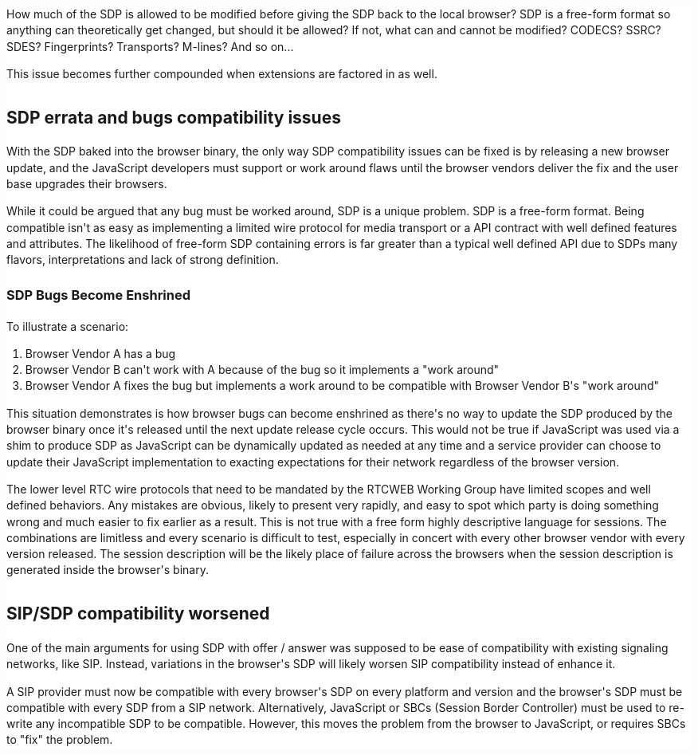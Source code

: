 How much of the SDP is allowed to be modified before giving the SDP back to the local browser? SDP is a free-form format so anything can theoretically get changed, but should it be allowed? If not, what can and cannot be modified? CODECS? SSRC? SDES? Fingerprints? Transports? M-lines? And so on...

This issue becomes further compounded when extensions are factored in as well.


SDP errata and bugs compatibility issues
----------------------------------------

With the SDP baked into the browser binary, the only way SDP compatibility issues can be fixed is by releasing a new browser update, and the JavaScript developers must support or work around flaws until the browser vendors deliver the fix and the user base upgrades their browsers.

While it could be argued that any bug must be worked around, SDP is a unique problem. SDP is a free-form format. Being compatible isn't as easy as implementing a limited wire protocol for media transport or a API contract with well defined features and attributes. The likelihood of free-form SDP containing errors is far greater than a typical well defined API due to SDPs many flavors, interpretations and lack of strong definition.


### SDP Bugs Become Enshrined ###

To illustrate a scenario:

1. Browser Vendor A has a bug
2. Browser Vendor B can't work with A because of the bug so it implements a "work around"
3. Browser Vendor A fixes the bug but implements a work around to be compatible with Browser Vendor B's "work around"

This situation demonstrates is how browser bugs can become enshrined as there's no way to update the SDP produced by the browser binary once it's released until the next update release cycle occurs. This would not be true if JavaScript was used via a shim to produce SDP as JavaScript can be dynamically updated as needed at any time and a service provider can choose to update their JavaScript implementation to exacting expectations for their network regardless of the browser version.

The lower level RTC wire protocols that need to be mandated by the RTCWEB Working Group have limited scopes and well defined behaviors. Any mistakes are obvious, likely to present very rapidly, and easy to spot which party is doing something wrong and much easier to fix earlier as a result. This is not true with a free form highly descriptive language for sessions. The combinations are limitless and every scenario is difficult to test, especially in concert with every other browser vendor with every version released. The session description will be the likely place of failure across the browsers when the session description is generated inside the browser's binary.


SIP/SDP compatibility worsened
------------------------------

One of the main arguments for using SDP with offer / answer was supposed to be ease of compatibility with existing signaling networks, like SIP. Instead, variations in the browser's SDP will likely worsen SIP compatibility instead of enhance it.

A SIP provider must now be compatible with every browser's SDP on every platform and version and the browser's SDP must be compatible with every SDP from a SIP network. Alternatively, JavaScript or SBCs (Session Border Controller) must be used to re-write any incompatible SDP to be compatible. However, this moves the problem from the browser to JavaScript, or requires SBCs to "fix" the problem.
